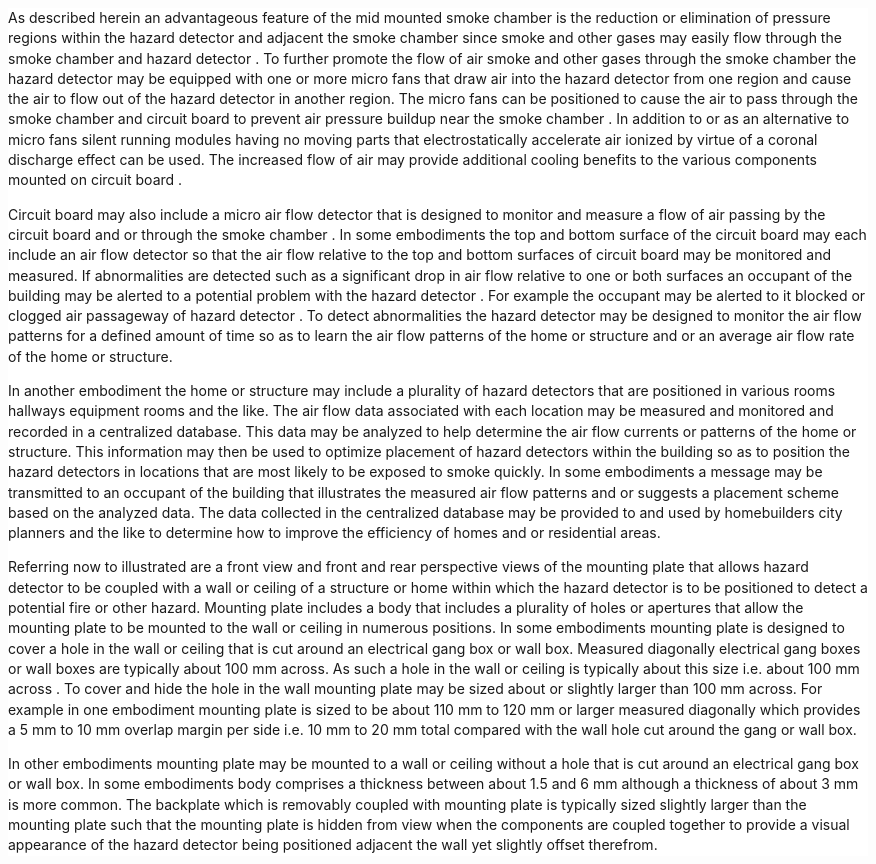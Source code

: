 As described herein an advantageous feature of the mid mounted smoke chamber is the reduction or elimination of pressure regions within the hazard detector and adjacent the smoke chamber since smoke and other gases may easily flow through the smoke chamber and hazard detector . To further promote the flow of air smoke and other gases through the smoke chamber the hazard detector may be equipped with one or more micro fans that draw air into the hazard detector from one region and cause the air to flow out of the hazard detector in another region. The micro fans can be positioned to cause the air to pass through the smoke chamber and circuit board to prevent air pressure buildup near the smoke chamber . In addition to or as an alternative to micro fans silent running modules having no moving parts that electrostatically accelerate air ionized by virtue of a coronal discharge effect can be used. The increased flow of air may provide additional cooling benefits to the various components mounted on circuit board .

Circuit board may also include a micro air flow detector that is designed to monitor and measure a flow of air passing by the circuit board and or through the smoke chamber . In some embodiments the top and bottom surface of the circuit board may each include an air flow detector so that the air flow relative to the top and bottom surfaces of circuit board may be monitored and measured. If abnormalities are detected such as a significant drop in air flow relative to one or both surfaces an occupant of the building may be alerted to a potential problem with the hazard detector . For example the occupant may be alerted to it blocked or clogged air passageway of hazard detector . To detect abnormalities the hazard detector may be designed to monitor the air flow patterns for a defined amount of time so as to learn the air flow patterns of the home or structure and or an average air flow rate of the home or structure.

In another embodiment the home or structure may include a plurality of hazard detectors that are positioned in various rooms hallways equipment rooms and the like. The air flow data associated with each location may be measured and monitored and recorded in a centralized database. This data may be analyzed to help determine the air flow currents or patterns of the home or structure. This information may then be used to optimize placement of hazard detectors within the building so as to position the hazard detectors in locations that are most likely to be exposed to smoke quickly. In some embodiments a message may be transmitted to an occupant of the building that illustrates the measured air flow patterns and or suggests a placement scheme based on the analyzed data. The data collected in the centralized database may be provided to and used by homebuilders city planners and the like to determine how to improve the efficiency of homes and or residential areas.

Referring now to illustrated are a front view and front and rear perspective views of the mounting plate that allows hazard detector to be coupled with a wall or ceiling of a structure or home within which the hazard detector is to be positioned to detect a potential fire or other hazard. Mounting plate includes a body that includes a plurality of holes or apertures that allow the mounting plate to be mounted to the wall or ceiling in numerous positions. In some embodiments mounting plate is designed to cover a hole in the wall or ceiling that is cut around an electrical gang box or wall box. Measured diagonally electrical gang boxes or wall boxes are typically about 100 mm across. As such a hole in the wall or ceiling is typically about this size i.e. about 100 mm across . To cover and hide the hole in the wall mounting plate may be sized about or slightly larger than 100 mm across. For example in one embodiment mounting plate is sized to be about 110 mm to 120 mm or larger measured diagonally which provides a 5 mm to 10 mm overlap margin per side i.e. 10 mm to 20 mm total compared with the wall hole cut around the gang or wall box.

In other embodiments mounting plate may be mounted to a wall or ceiling without a hole that is cut around an electrical gang box or wall box. In some embodiments body comprises a thickness between about 1.5 and 6 mm although a thickness of about 3 mm is more common. The backplate which is removably coupled with mounting plate is typically sized slightly larger than the mounting plate such that the mounting plate is hidden from view when the components are coupled together to provide a visual appearance of the hazard detector being positioned adjacent the wall yet slightly offset therefrom.

